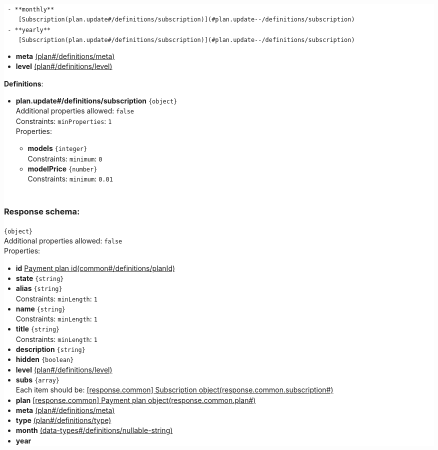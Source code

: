      - **monthly**
        [Subscription(plan.update#/definitions/subscription)](#plan.update--/definitions/subscription)
     - **yearly**
        [Subscription(plan.update#/definitions/subscription)](#plan.update--/definitions/subscription)
    
 - **meta**
    [(plan#/definitions/meta)](#plan--/definitions/meta)
 - **level**
    [(plan#/definitions/level)](#plan--/definitions/level)

**Definitions**:

 - **plan.update#/definitions/subscription**
    <a name="plan.update--/definitions/subscription"/>`{object}`<br>
    Additional properties allowed: `false`<br>
    Constraints: `minProperties`: `1`<br>
    Properties:
    
     - **models**
        <a name="plan.update--/definitions/subscription/properties/models"/>`{integer}`<br>
        Constraints: `minimum`: `0`<br>
     - **modelPrice**
        <a name="plan.update--/definitions/subscription/properties/modelPrice"/>`{number}`<br>
        Constraints: `minimum`: `0.01`<br>
    
    <br>


### Response schema:

<a name="response.plan.update--"/>`{object}`<br>
Additional properties allowed: `false`<br>
Properties:

 - **id**
    [Payment plan id(common#/definitions/planId)](#common--/definitions/planId)
 - **state**
    <a name="response.plan.update--/properties/state"/>`{string}`<br>
 - **alias**
    <a name="response.plan.update--/properties/alias"/>`{string}`<br>
    Constraints: `minLength`: `1`<br>
 - **name**
    <a name="response.plan.update--/properties/name"/>`{string}`<br>
    Constraints: `minLength`: `1`<br>
 - **title**
    <a name="response.plan.update--/properties/title"/>`{string}`<br>
    Constraints: `minLength`: `1`<br>
 - **description**
    <a name="response.plan.update--/properties/description"/>`{string}`<br>
 - **hidden**
    <a name="response.plan.update--/properties/hidden"/>`{boolean}`<br>
 - **level**
    [(plan#/definitions/level)](#plan--/definitions/level)
 - **subs**
    <a name="response.plan.update--/properties/subs"/>`{array}`<br>
    Each item should be:
    [[response.common] Subscription object(response.common.subscription#)](#response.common.subscription--)
 - **plan**
    [[response.common] Payment plan object(response.common.plan#)](#response.common.plan--)
 - **meta**
    [(plan#/definitions/meta)](#plan--/definitions/meta)
 - **type**
    [(plan#/definitions/type)](#plan--/definitions/type)
 - **month**
    [(data-types#/definitions/nullable-string)](#data-types--/definitions/nullable-string)
 - **year**